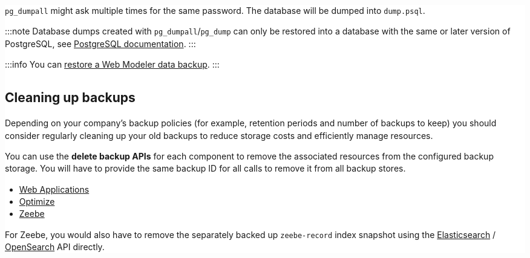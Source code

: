 `pg_dumpall` might ask multiple times for the same password. The database will be dumped into `dump.psql`.

:::note
Database dumps created with `pg_dumpall`/`pg_dump` can only be restored into a database with the same or later version of PostgreSQL, see [PostgreSQL documentation](https://www.postgresql.org/docs/current/app-pgdump.html#PG-DUMP-NOTES).
:::

:::info
You can [restore a Web Modeler data backup](restore.md#optional-restore-a-web-modeler-data-backup).
:::

## Cleaning up backups

Depending on your company’s backup policies (for example, retention periods and number of backups to keep) you should consider regularly cleaning up your old backups to reduce storage costs and efficiently manage resources.

You can use the **delete backup APIs** for each component to remove the associated resources from the configured backup storage. You will have to provide the same backup ID for all calls to remove it from all backup stores.

- [Web Applications](/self-managed/operational-guides/backup-restore/webapps-backup.md#delete-backup-api)
- [Optimize](/self-managed/operational-guides/backup-restore/optimize-backup.md#delete-backup-api)
- [Zeebe](/self-managed/operational-guides/backup-restore/zeebe-backup-and-restore.md#delete-backup-api)

For Zeebe, you would also have to remove the separately backed up `zeebe-record` index snapshot using the [Elasticsearch](https://www.elastic.co/docs/api/doc/elasticsearch/operation/operation-snapshot-delete) / [OpenSearch](https://docs.opensearch.org/docs/latest/api-reference/snapshots/delete-snapshot/) API directly.
